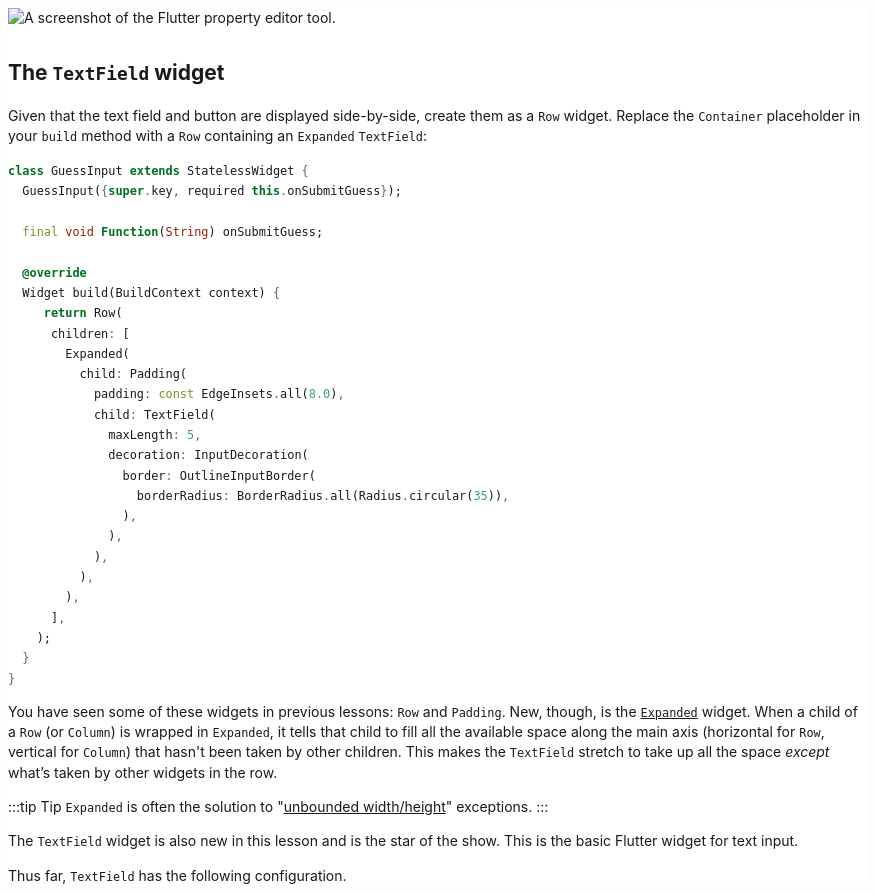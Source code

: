 <img src='/assets/images/docs/tutorial/app_with_input.png' alt="A screenshot of the Flutter property editor tool.">

## The `TextField` widget

Given that the text field and button are displayed side-by-side,
create them as a `Row` widget. Replace the `Container` placeholder in your
`build` method with a `Row` containing an `Expanded` `TextField`:

```dart
class GuessInput extends StatelessWidget {
  GuessInput({super.key, required this.onSubmitGuess});

  final void Function(String) onSubmitGuess;

  @override
  Widget build(BuildContext context) {
     return Row(
      children: [
        Expanded(
          child: Padding(
            padding: const EdgeInsets.all(8.0),
            child: TextField(
              maxLength: 5,
              decoration: InputDecoration(
                border: OutlineInputBorder(
                  borderRadius: BorderRadius.all(Radius.circular(35)),
                ),
              ),
            ),
          ),
        ),
      ],
    );
  }
}
```

You have seen some of these widgets in previous lessons: `Row` and
`Padding`. New, though, is the [`Expanded`][] widget. When a child of
a `Row` (or `Column`) is wrapped in `Expanded`, it tells that child to
fill all the available space along the main axis (horizontal for
`Row`, vertical for `Column`) that hasn't been taken by other
children. This makes the `TextField` stretch to take up all the space
*except* what’s taken by other widgets in the row. 

:::tip Tip
`Expanded` is often the solution to "[unbounded width/height][]" exceptions. 
:::

The `TextField` widget is also new in this lesson and is the star of the show.
This is the basic Flutter widget for text input. 

Thus far, `TextField` has the following configuration.


[`TextField`]: {{site.api}}/flutter/material/TextField-class.html
[`IconButton`]: {{site.api}}/flutter/material/IconButton-class.html
[`Expanded`]: {{site.api}}/flutter/widgets/Expanded-class.html
[unbounded width/height]: https://www.youtube.com/watch?v=jckqXR5CrPI
[`TextEditingController`]: {{site.api}}/flutter/widgets/TextEditingController-class.html
[wildcard]: {{site.dart-site}}/language/pattern-types#wildcard
[`FocusNode`]: {{site.api}}/flutter/widgets/FocusNode-class.html
[`StatefulWidget` lesson]: /tutorial/stateful-widget
[`Icon`]: {{site.api}}/flutter/material/Icons-class.html
[`TextButton`]: {{site.api}}/flutter/material/TextButton-class.html
[`ElevatedButton`]: {{site.api}}/flutter/material/ElevatedButton-class.html
[`IconButton`]: {{site.api}}/flutter/material/IconButton-class.html